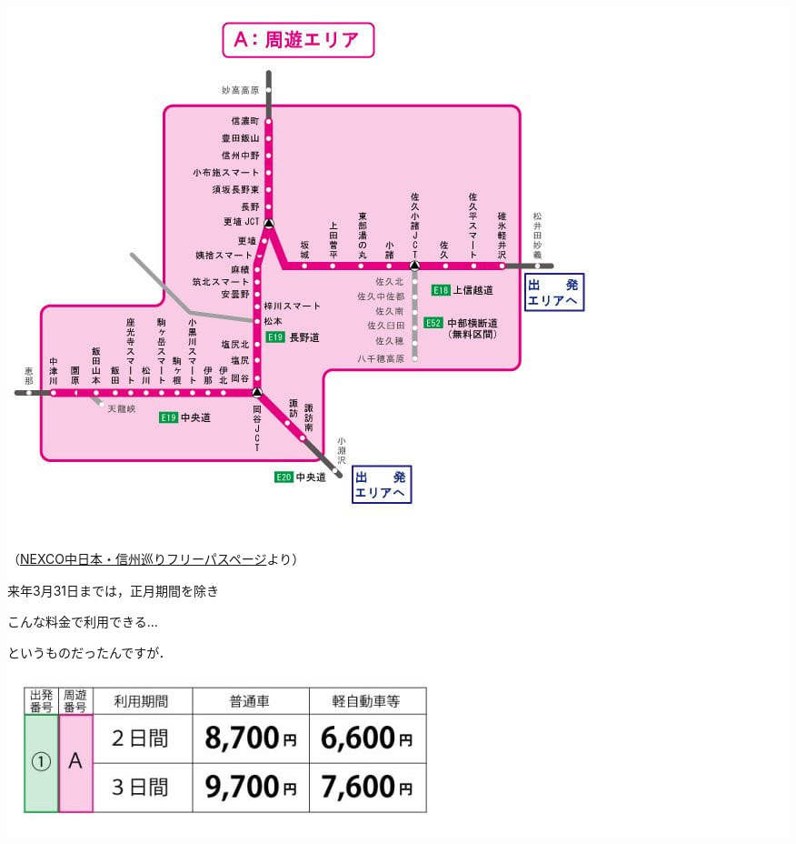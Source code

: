 ![187c2ebfa3bc45e4baf55a0d594b4241.jpg](images/187c2ebfa3bc45e4baf55a0d594b4241.jpg)




（[NEXCO中日本・信州巡りフリーパスページ](https://hayatabi.c-nexco.co.jp/drive/detail.html?id=154)より）





来年3月31日までは，正月期間を除き


こんな料金で利用できる…


というものだったんですが．




![96dbdd0aa328283b9c140a5c7ebbceb1.jpg](images/96dbdd0aa328283b9c140a5c7ebbceb1.jpg)
